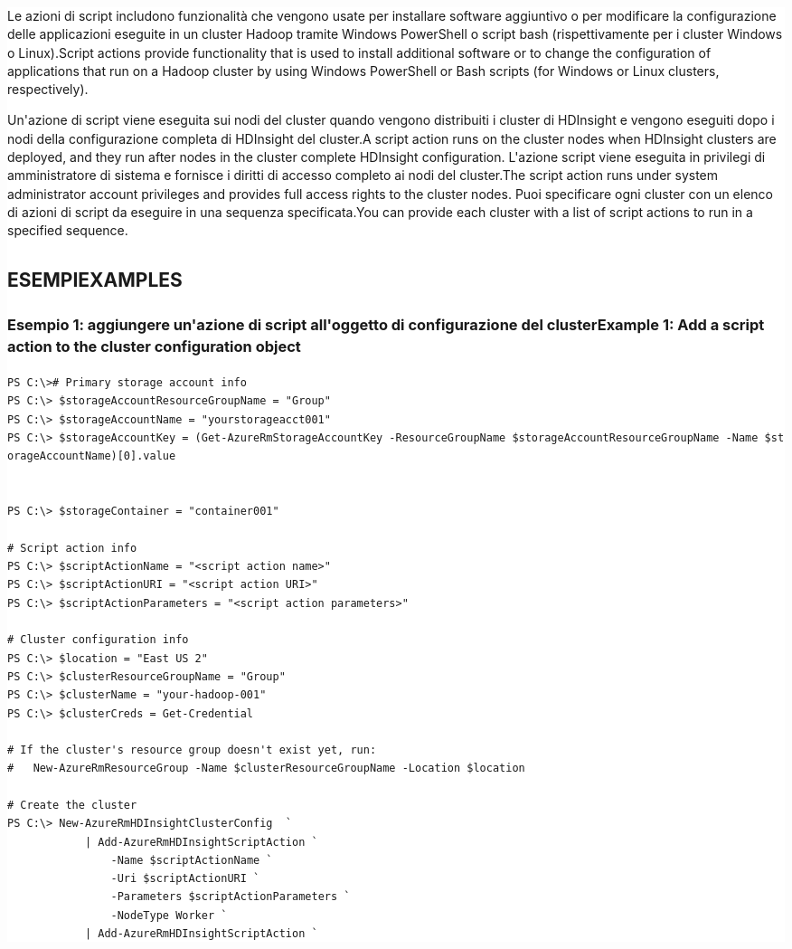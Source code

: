<span data-ttu-id="095be-107">Le azioni di script includono funzionalità che vengono usate per installare software aggiuntivo o per modificare la configurazione delle applicazioni eseguite in un cluster Hadoop tramite Windows PowerShell o script bash (rispettivamente per i cluster Windows o Linux).</span><span class="sxs-lookup"><span data-stu-id="095be-107">Script actions provide functionality that is used to install additional software or to change the configuration of applications that run on a Hadoop cluster by using Windows PowerShell or Bash scripts (for Windows or Linux clusters, respectively).</span></span>

<span data-ttu-id="095be-108">Un'azione di script viene eseguita sui nodi del cluster quando vengono distribuiti i cluster di HDInsight e vengono eseguiti dopo i nodi della configurazione completa di HDInsight del cluster.</span><span class="sxs-lookup"><span data-stu-id="095be-108">A script action runs on the cluster nodes when HDInsight clusters are deployed, and they run after nodes in the cluster complete HDInsight configuration.</span></span>
<span data-ttu-id="095be-109">L'azione script viene eseguita in privilegi di amministratore di sistema e fornisce i diritti di accesso completo ai nodi del cluster.</span><span class="sxs-lookup"><span data-stu-id="095be-109">The script action runs under system administrator account privileges and provides full access rights to the cluster nodes.</span></span>
<span data-ttu-id="095be-110">Puoi specificare ogni cluster con un elenco di azioni di script da eseguire in una sequenza specificata.</span><span class="sxs-lookup"><span data-stu-id="095be-110">You can provide each cluster with a list of script actions to run in a specified sequence.</span></span>

## <span data-ttu-id="095be-111">ESEMPI</span><span class="sxs-lookup"><span data-stu-id="095be-111">EXAMPLES</span></span>

### <span data-ttu-id="095be-112">Esempio 1: aggiungere un'azione di script all'oggetto di configurazione del cluster</span><span class="sxs-lookup"><span data-stu-id="095be-112">Example 1: Add a script action to the cluster configuration object</span></span>
```
PS C:\># Primary storage account info
PS C:\> $storageAccountResourceGroupName = "Group"
PS C:\> $storageAccountName = "yourstorageacct001"
PS C:\> $storageAccountKey = (Get-AzureRmStorageAccountKey -ResourceGroupName $storageAccountResourceGroupName -Name $storageAccountName)[0].value


PS C:\> $storageContainer = "container001"

# Script action info
PS C:\> $scriptActionName = "<script action name>"
PS C:\> $scriptActionURI = "<script action URI>"
PS C:\> $scriptActionParameters = "<script action parameters>" 

# Cluster configuration info
PS C:\> $location = "East US 2"
PS C:\> $clusterResourceGroupName = "Group"
PS C:\> $clusterName = "your-hadoop-001"
PS C:\> $clusterCreds = Get-Credential

# If the cluster's resource group doesn't exist yet, run:
#   New-AzureRmResourceGroup -Name $clusterResourceGroupName -Location $location

# Create the cluster
PS C:\> New-AzureRmHDInsightClusterConfig  `
            | Add-AzureRmHDInsightScriptAction `
                -Name $scriptActionName `
                -Uri $scriptActionURI `
                -Parameters $scriptActionParameters `
                -NodeType Worker `
            | Add-AzureRmHDInsightScriptAction `
```